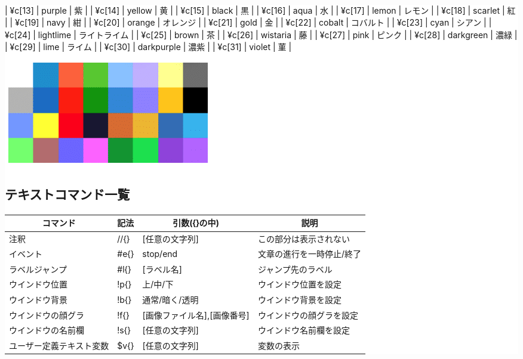 | ¥c[13] | purple      | 紫           | 
| ¥c[14] | yellow      | 黄           | 
| ¥c[15] | black       | 黒           | 
| ¥c[16] | aqua        | 水           | 
| ¥c[17] | lemon       | レモン       | 
| ¥c[18] | scarlet     | 紅           | 
| ¥c[19] | navy        | 紺           | 
| ¥c[20] | orange      | オレンジ     | 
| ¥c[21] | gold        | 金           | 
| ¥c[22] | cobalt      | コバルト     | 
| ¥c[23] | cyan        | シアン       | 
| ¥c[24] | lightlime   | ライトライム | 
| ¥c[25] | brown       | 茶           | 
| ¥c[26] | wistaria    | 藤           | 
| ¥c[27] | pink        | ピンク       | 
| ¥c[28] | darkgreen   | 濃緑         | 
| ¥c[29] | lime        | ライム       | 
| ¥c[30] | darkpurple  | 濃紫         | 
| ¥c[31] | violet      | 菫           | 


![color-control-characters-01.png](image/color-control-characters-01.png)


## テキストコマンド一覧

|  コマンド |  記法 |  引数({}の中) | 説明  | 
|---|---|---|---|
| 注釈           |  //{} | [任意の文字列]  | この部分は表示されない  |  
| イベント         |  #e{} |  stop/end | 文章の進行を一時停止/終了  |  
| ラベルジャンプ | #l{}  | [ラベル名]  | ジャンプ先のラベル  | 
| ウインドウ位置 | !p{}  | 上/中/下  | ウインドウ位置を設定  | 
| ウインドウ背景 | !b{}  |  通常/暗く/透明 |  ウインドウ背景を設定 | 
| ウインドウの顔グラ | !f{}  |  [画像ファイル名],[画像番号] | ウインドウの顔グラを設定  | 
| ウインドウの名前欄 | !s{}  | [任意の文字列]  |  ウインドウ名前欄を設定 | 
| ユーザー定義テキスト変数 | $v{}  | [任意の文字列]  |  変数の表示 | 